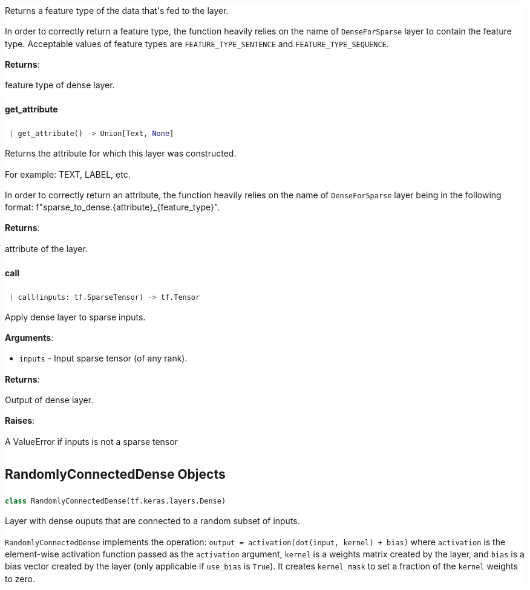 Returns a feature type of the data that&#x27;s fed to the layer.

In order to correctly return a feature type, the function heavily relies
on the name of `DenseForSparse` layer to contain the feature type.
Acceptable values of feature types are `FEATURE_TYPE_SENTENCE`
and `FEATURE_TYPE_SEQUENCE`.

**Returns**:

  feature type of dense layer.

#### get\_attribute

```python
 | get_attribute() -> Union[Text, None]
```

Returns the attribute for which this layer was constructed.

For example: TEXT, LABEL, etc.

In order to correctly return an attribute, the function heavily relies
on the name of `DenseForSparse` layer being in the following format:
f&quot;sparse_to_dense.{attribute}_{feature_type}&quot;.

**Returns**:

  attribute of the layer.

#### call

```python
 | call(inputs: tf.SparseTensor) -> tf.Tensor
```

Apply dense layer to sparse inputs.

**Arguments**:

- `inputs` - Input sparse tensor (of any rank).
  

**Returns**:

  Output of dense layer.
  

**Raises**:

  A ValueError if inputs is not a sparse tensor

## RandomlyConnectedDense Objects

```python
class RandomlyConnectedDense(tf.keras.layers.Dense)
```

Layer with dense ouputs that are connected to a random subset of inputs.

`RandomlyConnectedDense` implements the operation:
`output = activation(dot(input, kernel) + bias)`
where `activation` is the element-wise activation function
passed as the `activation` argument, `kernel` is a weights matrix
created by the layer, and `bias` is a bias vector created by the layer
(only applicable if `use_bias` is `True`).
It creates `kernel_mask` to set a fraction of the `kernel` weights to zero.
